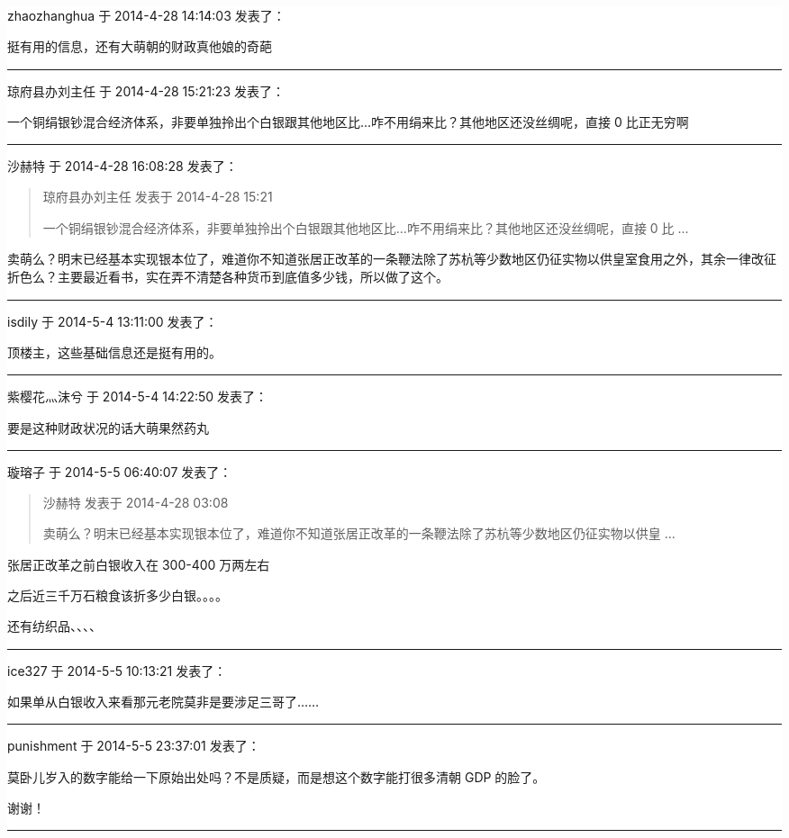 
zhaozhanghua 于 2014-4-28 14:14:03 发表了：

挺有用的信息，还有大萌朝的财政真他娘的奇葩

---

琼府县办刘主任 于 2014-4-28 15:21:23 发表了：

一个铜绢银钞混合经济体系，非要单独拎出个白银跟其他地区比...咋不用绢来比？其他地区还没丝绸呢，直接 0 比正无穷啊

---

沙赫特 于 2014-4-28 16:08:28 发表了：

> 琼府县办刘主任 发表于 2014-4-28 15:21
>
> 一个铜绢银钞混合经济体系，非要单独拎出个白银跟其他地区比...咋不用绢来比？其他地区还没丝绸呢，直接 0 比 ...

卖萌么？明末已经基本实现银本位了，难道你不知道张居正改革的一条鞭法除了苏杭等少数地区仍征实物以供皇室食用之外，其余一律改征折色么？主要最近看书，实在弄不清楚各种货币到底值多少钱，所以做了这个。

---

isdily 于 2014-5-4 13:11:00 发表了：

顶楼主，这些基础信息还是挺有用的。

---

紫樱花灬沫兮 于 2014-5-4 14:22:50 发表了：

要是这种财政状况的话大萌果然药丸

---

璇瑢子 于 2014-5-5 06:40:07 发表了：

> 沙赫特 发表于 2014-4-28 03:08
>
> 卖萌么？明末已经基本实现银本位了，难道你不知道张居正改革的一条鞭法除了苏杭等少数地区仍征实物以供皇 ...

张居正改革之前白银收入在 300-400 万两左右

之后近三千万石粮食该折多少白银。。。。

还有纺织品、、、、

---

ice327 于 2014-5-5 10:13:21 发表了：

如果单从白银收入来看那元老院莫非是要涉足三哥了……

---

punishment 于 2014-5-5 23:37:01 发表了：

莫卧儿岁入的数字能给一下原始出处吗？不是质疑，而是想这个数字能打很多清朝 GDP 的脸了。

谢谢！

---

